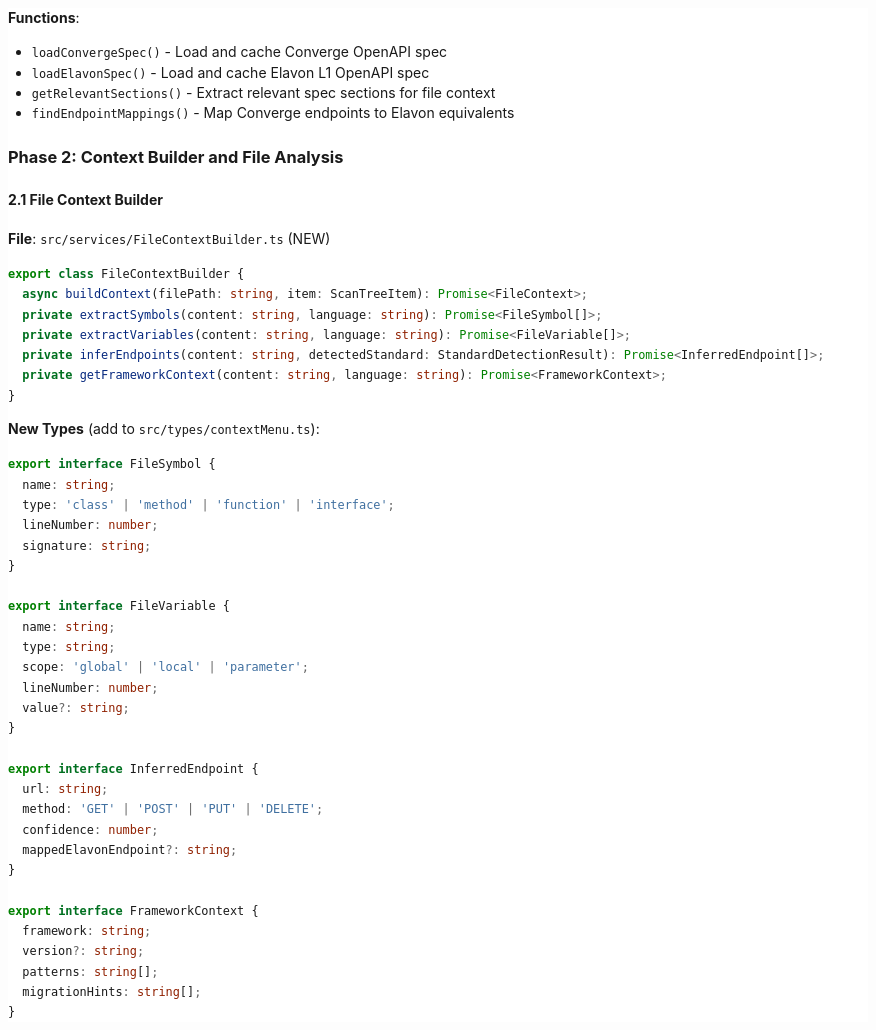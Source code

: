 **Functions**:
- `loadConvergeSpec()` - Load and cache Converge OpenAPI spec
- `loadElavonSpec()` - Load and cache Elavon L1 OpenAPI spec  
- `getRelevantSections()` - Extract relevant spec sections for file context
- `findEndpointMappings()` - Map Converge endpoints to Elavon equivalents

### Phase 2: Context Builder and File Analysis

#### 2.1 File Context Builder
**File**: `src/services/FileContextBuilder.ts` (NEW)
```typescript
export class FileContextBuilder {
  async buildContext(filePath: string, item: ScanTreeItem): Promise<FileContext>;
  private extractSymbols(content: string, language: string): Promise<FileSymbol[]>;
  private extractVariables(content: string, language: string): Promise<FileVariable[]>;
  private inferEndpoints(content: string, detectedStandard: StandardDetectionResult): Promise<InferredEndpoint[]>;
  private getFrameworkContext(content: string, language: string): Promise<FrameworkContext>;
}
```

**New Types** (add to `src/types/contextMenu.ts`):
```typescript
export interface FileSymbol {
  name: string;
  type: 'class' | 'method' | 'function' | 'interface';
  lineNumber: number;
  signature: string;
}

export interface FileVariable {
  name: string;
  type: string;
  scope: 'global' | 'local' | 'parameter';
  lineNumber: number;
  value?: string;
}

export interface InferredEndpoint {
  url: string;
  method: 'GET' | 'POST' | 'PUT' | 'DELETE';
  confidence: number;
  mappedElavonEndpoint?: string;
}

export interface FrameworkContext {
  framework: string;
  version?: string;
  patterns: string[];
  migrationHints: string[];
}
```
